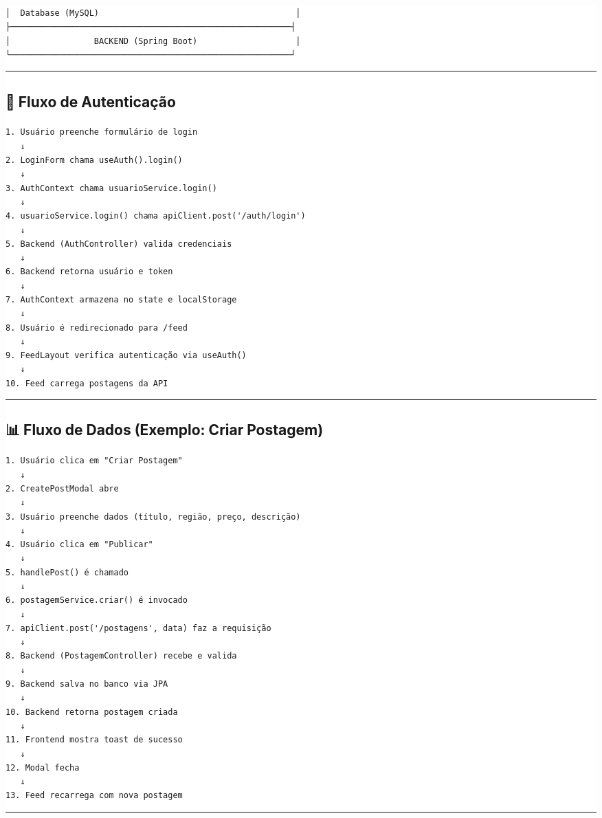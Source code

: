 ```
│  Database (MySQL)                                        │
├─────────────────────────────────────────────────────────┤
│                 BACKEND (Spring Boot)                    │
└─────────────────────────────────────────────────────────┘
```

---

## 🔐 Fluxo de Autenticação

```
1. Usuário preenche formulário de login
   ↓
2. LoginForm chama useAuth().login()
   ↓
3. AuthContext chama usuarioService.login()
   ↓
4. usuarioService.login() chama apiClient.post('/auth/login')
   ↓
5. Backend (AuthController) valida credenciais
   ↓
6. Backend retorna usuário e token
   ↓
7. AuthContext armazena no state e localStorage
   ↓
8. Usuário é redirecionado para /feed
   ↓
9. FeedLayout verifica autenticação via useAuth()
   ↓
10. Feed carrega postagens da API
```

---

## 📊 Fluxo de Dados (Exemplo: Criar Postagem)

```
1. Usuário clica em "Criar Postagem"
   ↓
2. CreatePostModal abre
   ↓
3. Usuário preenche dados (título, região, preço, descrição)
   ↓
4. Usuário clica em "Publicar"
   ↓
5. handlePost() é chamado
   ↓
6. postagemService.criar() é invocado
   ↓
7. apiClient.post('/postagens', data) faz a requisição
   ↓
8. Backend (PostagemController) recebe e valida
   ↓
9. Backend salva no banco via JPA
   ↓
10. Backend retorna postagem criada
   ↓
11. Frontend mostra toast de sucesso
   ↓
12. Modal fecha
   ↓
13. Feed recarrega com nova postagem
```

---